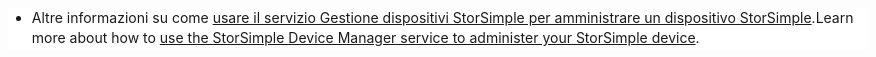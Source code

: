 * <span data-ttu-id="acd51-312">Altre informazioni su come [usare il servizio Gestione dispositivi StorSimple per amministrare un dispositivo StorSimple](storsimple-8000-manager-service-administration.md).</span><span class="sxs-lookup"><span data-stu-id="acd51-312">Learn more about how to [use the StorSimple Device Manager service to administer your StorSimple device](storsimple-8000-manager-service-administration.md).</span></span>

